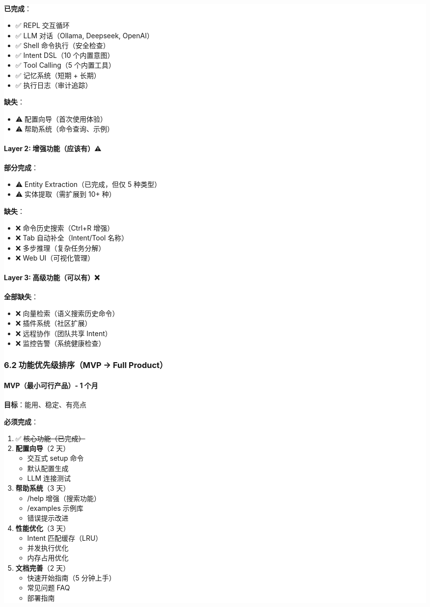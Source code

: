**已完成**：
- ✅ REPL 交互循环
- ✅ LLM 对话（Ollama, Deepseek, OpenAI）
- ✅ Shell 命令执行（安全检查）
- ✅ Intent DSL（10 个内置意图）
- ✅ Tool Calling（5 个内置工具）
- ✅ 记忆系统（短期 + 长期）
- ✅ 执行日志（审计追踪）

**缺失**：
- ⚠️ 配置向导（首次使用体验）
- ⚠️ 帮助系统（命令查询、示例）

#### Layer 2: 增强功能（应该有）⚠️

**部分完成**：
- ⚠️ Entity Extraction（已完成，但仅 5 种类型）
- ⚠️ 实体提取（需扩展到 10+ 种）

**缺失**：
- ❌ 命令历史搜索（Ctrl+R 增强）
- ❌ Tab 自动补全（Intent/Tool 名称）
- ❌ 多步推理（复杂任务分解）
- ❌ Web UI（可视化管理）

#### Layer 3: 高级功能（可以有）❌

**全部缺失**：
- ❌ 向量检索（语义搜索历史命令）
- ❌ 插件系统（社区扩展）
- ❌ 远程协作（团队共享 Intent）
- ❌ 监控告警（系统健康检查）

### 6.2 功能优先级排序（MVP → Full Product）

#### MVP（最小可行产品）- 1 个月

**目标**：能用、稳定、有亮点

**必须完成**：
1. ✅ ~~核心功能（已完成）~~
2. **配置向导**（2 天）
   - 交互式 setup 命令
   - 默认配置生成
   - LLM 连接测试
3. **帮助系统**（3 天）
   - /help 增强（搜索功能）
   - /examples 示例库
   - 错误提示改进
4. **性能优化**（3 天）
   - Intent 匹配缓存（LRU）
   - 并发执行优化
   - 内存占用优化
5. **文档完善**（2 天）
   - 快速开始指南（5 分钟上手）
   - 常见问题 FAQ
   - 部署指南
